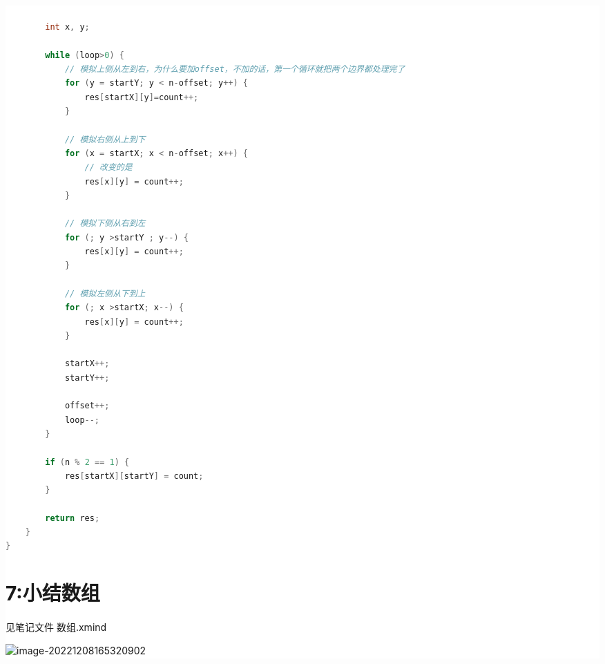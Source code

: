 ```java

        int x, y;

        while (loop>0) {
            // 模拟上侧从左到右，为什么要加offset，不加的话，第一个循环就把两个边界都处理完了
            for (y = startY; y < n-offset; y++) {
                res[startX][y]=count++;
            }

            // 模拟右侧从上到下
            for (x = startX; x < n-offset; x++) {
                // 改变的是
                res[x][y] = count++;
            }

            // 模拟下侧从右到左
            for (; y >startY ; y--) {
                res[x][y] = count++;
            }

            // 模拟左侧从下到上
            for (; x >startX; x--) {
                res[x][y] = count++;
            }

            startX++;
            startY++;

            offset++;
            loop--;
        }

        if (n % 2 == 1) {
            res[startX][startY] = count;
        }

        return res;
    }
}
```

# 7:小结数组

见笔记文件 数组.xmind

![image-20221208165320902](E:\笔记整理\算法学习笔记\数组\assets\image-20221208165320902.png)

